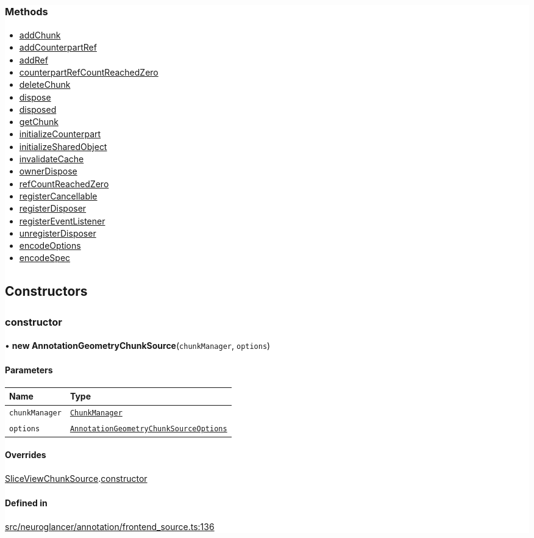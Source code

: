 ### Methods

- [addChunk](image_user_layer._internal_.AnnotationGeometryChunkSource.md#addchunk)
- [addCounterpartRef](image_user_layer._internal_.AnnotationGeometryChunkSource.md#addcounterpartref)
- [addRef](image_user_layer._internal_.AnnotationGeometryChunkSource.md#addref)
- [counterpartRefCountReachedZero](image_user_layer._internal_.AnnotationGeometryChunkSource.md#counterpartrefcountreachedzero)
- [deleteChunk](image_user_layer._internal_.AnnotationGeometryChunkSource.md#deletechunk)
- [dispose](image_user_layer._internal_.AnnotationGeometryChunkSource.md#dispose)
- [disposed](image_user_layer._internal_.AnnotationGeometryChunkSource.md#disposed)
- [getChunk](image_user_layer._internal_.AnnotationGeometryChunkSource.md#getchunk)
- [initializeCounterpart](image_user_layer._internal_.AnnotationGeometryChunkSource.md#initializecounterpart)
- [initializeSharedObject](image_user_layer._internal_.AnnotationGeometryChunkSource.md#initializesharedobject)
- [invalidateCache](image_user_layer._internal_.AnnotationGeometryChunkSource.md#invalidatecache)
- [ownerDispose](image_user_layer._internal_.AnnotationGeometryChunkSource.md#ownerdispose)
- [refCountReachedZero](image_user_layer._internal_.AnnotationGeometryChunkSource.md#refcountreachedzero)
- [registerCancellable](image_user_layer._internal_.AnnotationGeometryChunkSource.md#registercancellable)
- [registerDisposer](image_user_layer._internal_.AnnotationGeometryChunkSource.md#registerdisposer)
- [registerEventListener](image_user_layer._internal_.AnnotationGeometryChunkSource.md#registereventlistener)
- [unregisterDisposer](image_user_layer._internal_.AnnotationGeometryChunkSource.md#unregisterdisposer)
- [encodeOptions](image_user_layer._internal_.AnnotationGeometryChunkSource.md#encodeoptions)
- [encodeSpec](image_user_layer._internal_.AnnotationGeometryChunkSource.md#encodespec)

## Constructors

### constructor

• **new AnnotationGeometryChunkSource**(`chunkManager`, `options`)

#### Parameters

| Name | Type |
| :------ | :------ |
| `chunkManager` | [`ChunkManager`](data_panel_layout._internal_.ChunkManager.md) |
| `options` | [`AnnotationGeometryChunkSourceOptions`](../interfaces/image_user_layer._internal_.AnnotationGeometryChunkSourceOptions.md) |

#### Overrides

[SliceViewChunkSource](data_panel_layout._internal_.SliceViewChunkSource.md).[constructor](data_panel_layout._internal_.SliceViewChunkSource.md#constructor)

#### Defined in

[src/neuroglancer/annotation/frontend_source.ts:136](https://github.com/ActiveBrainAtlas2/neuroglancer/blob/540617bc/src/neuroglancer/annotation/frontend_source.ts#L136)

